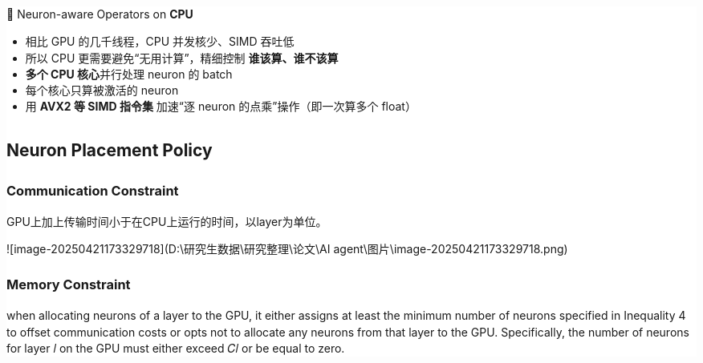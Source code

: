 🧮 Neuron-aware Operators on **CPU**

- 相比 GPU 的几千线程，CPU 并发核少、SIMD 吞吐低
- 所以 CPU 更需要避免“无用计算”，精细控制 **谁该算、谁不该算**
- **多个 CPU 核心**并行处理 neuron 的 batch
- 每个核心只算被激活的 neuron
- 用 **AVX2 等 SIMD 指令集** 加速“逐 neuron 的点乘”操作（即一次算多个 float）

## Neuron Placement Policy

###  Communication Constraint 

GPU上加上传输时间小于在CPU上运行的时间，以layer为单位。

![image-20250421173329718](D:\研究生数据\研究整理\论文\AI agent\图片\image-20250421173329718.png)

### Memory Constraint

when allocating neurons of a layer to the GPU, it either assigns at least the minimum number of neurons specified in Inequality 4 to offset communication costs or opts not to allocate any neurons from that layer to the GPU. Specifically, the number of neurons for layer 𝑙 on the GPU must either exceed 𝐶𝑙 or be equal to zero.